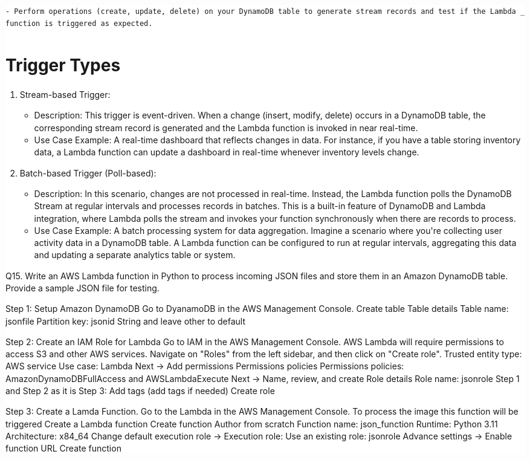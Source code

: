     - Perform operations (create, update, delete) on your DynamoDB table to generate stream records and test if the Lambda _function is triggered as expected.

# Trigger Types
1. Stream-based Trigger:
    - Description: This trigger is event-driven. When a change (insert, modify, delete) occurs in a DynamoDB table, the corresponding stream record is generated and the Lambda function is invoked in near real-time.
    - Use Case Example: A real-time dashboard that reflects changes in data. For instance, if you have a table storing inventory data, a Lambda function can update a dashboard in real-time whenever inventory levels change.

2. Batch-based Trigger (Poll-based):
    - Description: In this scenario, changes are not processed in real-time. Instead, the Lambda function polls the DynamoDB Stream at regular intervals and processes records in batches. This is a built-in feature of DynamoDB and Lambda integration, where Lambda polls the stream and invokes your function synchronously when there are records to process.
    - Use Case Example: A batch processing system for data aggregation. Imagine a scenario where you're collecting user activity data in a DynamoDB table. A Lambda function can be configured to run at regular intervals, aggregating this data and updating a separate analytics table or system.

Q15. Write an AWS Lambda function in Python to process incoming JSON files and store them in an Amazon DynamoDB table. Provide a sample JSON file for testing.

Step 1: Setup Amazon DynamoDB
Go to DyanamoDB in the AWS Management Console.
Create table
    Table details
    Table name: jsonfile
    Partition key: jsonid    String
    and leave other to default

Step 2: Create an IAM Role for Lambda
Go to IAM in the AWS Management Console.
AWS Lambda will require permissions to access S3 and other AWS services.
Navigate on "Roles" from the left sidebar, and then click on "Create role".
    Trusted entity type: AWS service
    Use case: Lambda
    Next -> Add permissions
    Permissions policies
    Permissions policies: AmazonDynamoDBFullAccess and AWSLambdaExecute
    Next -> Name, review, and create
    Role details
    Role name: jsonrole
    Step 1 and Step 2 as it is
    Step 3: Add tags (add tags if needed)
    Create role

Step 3: Create a Lamda Function.
Go to the Lambda in the AWS Management Console.
To process the image this function will be triggered
Create a Lambda function
    Create function
    Author from scratch
	Function name: json_function
	Runtime: Python 3.11
	Architecture: x84_64
    Change default execution role ->
    Execution role: Use an existing role: jsonrole
	Advance settings -> Enable function URL
    Create function
